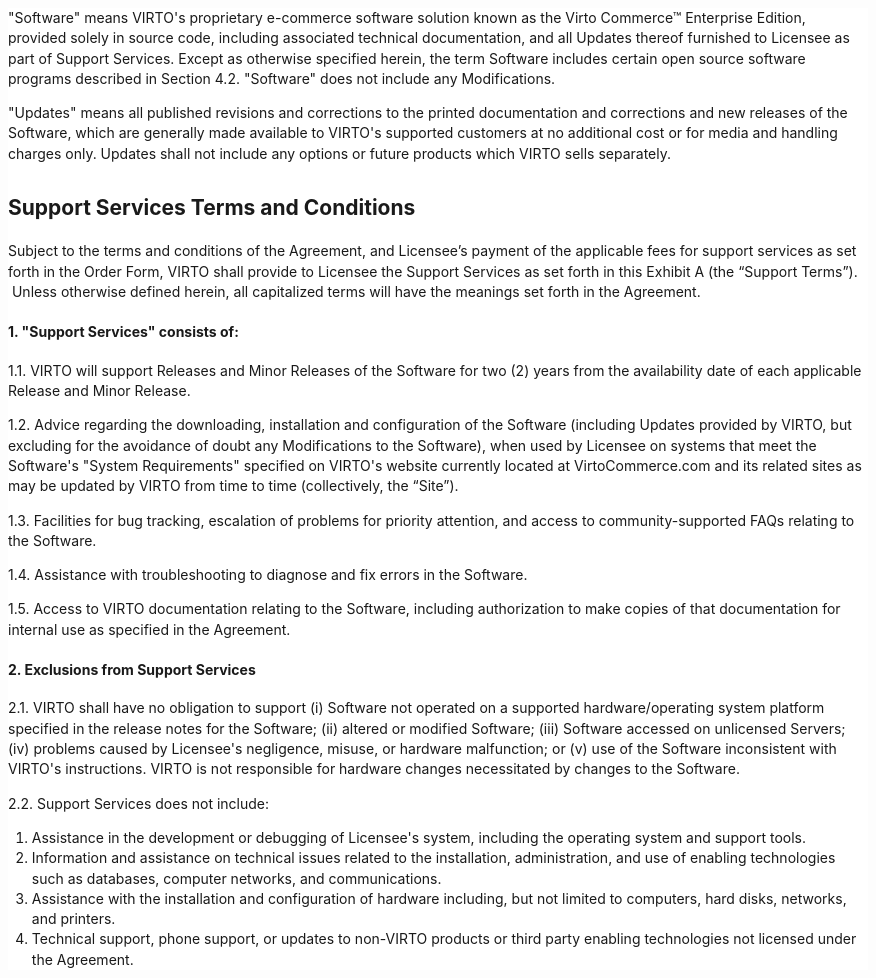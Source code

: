 <p>"Software" means VIRTO's proprietary e-commerce software solution known as the Virto Commerce™ Enterprise Edition, provided solely in source code, including associated technical documentation, and all Updates thereof furnished to Licensee as part of Support Services. Except as otherwise specified herein, the term Software includes certain open source software programs described in Section 4.2. "Software" does not include any Modifications.</p>

<p>"Updates" means all published revisions and corrections to the printed documentation and corrections and new releases of the Software, which are generally made available to VIRTO's supported customers at no additional cost or for media and handling charges only. Updates shall not include any options or future products which VIRTO sells separately.</p>

<h2>Support Services Terms and Conditions</h2>

<p>Subject to the terms and conditions of the Agreement, and Licensee’s payment of the applicable fees for support services as set forth in the Order Form, VIRTO shall provide to Licensee the Support Services as set forth in this Exhibit A (the “Support Terms”). &nbsp;Unless otherwise defined herein, all capitalized terms will have the meanings set forth in the Agreement.</p>

<h4>1. "Support Services" consists of:</h4>

<p>1.1. VIRTO will support Releases and Minor Releases of the Software for two (2) years from the availability date of each applicable Release and Minor Release.</p>

<p>1.2. Advice regarding the downloading, installation and configuration of the Software (including Updates provided by VIRTO, but excluding for the avoidance of doubt any Modifications to the Software), when used by Licensee on systems that meet the Software's "System Requirements" specified on VIRTO's website currently located at VirtoCommerce.com and its related sites as may be updated by VIRTO from time to time (collectively, the “Site”).</p>

<p>1.3. Facilities for bug tracking, escalation of problems for priority attention, and access to community-supported FAQs relating to the Software.</p>

<p>1.4. Assistance with troubleshooting to diagnose and fix errors in the Software.</p>

<p>1.5. Access to VIRTO documentation relating to the Software, including authorization to make copies of that documentation for internal use as specified in the Agreement.</p>

<h4>2. Exclusions from Support Services</h4>

<p>2.1. VIRTO shall have no obligation to support (i) Software not operated on a supported hardware/operating system platform specified in the release notes for the Software; (ii) altered or modified Software; (iii) Software accessed on unlicensed Servers; (iv) problems caused by Licensee's negligence, misuse, or hardware malfunction; or (v) use of the Software inconsistent with VIRTO's instructions. VIRTO is not responsible for hardware changes necessitated by changes to the Software.</p>

<p>2.2. Support Services does not include:</p>

<ol>
	<li>Assistance in the development or debugging of Licensee's system, including the operating system and support tools.</li>
	<li>Information and assistance on technical issues related to the installation, administration, and use of enabling technologies such as databases, computer networks, and communications.</li>
	<li>Assistance with the installation and configuration of hardware including, but not limited to computers, hard disks, networks, and printers.</li>
	<li>Technical support, phone support, or updates to non-VIRTO products or third party enabling technologies not licensed under the Agreement.</li>
</ol>
